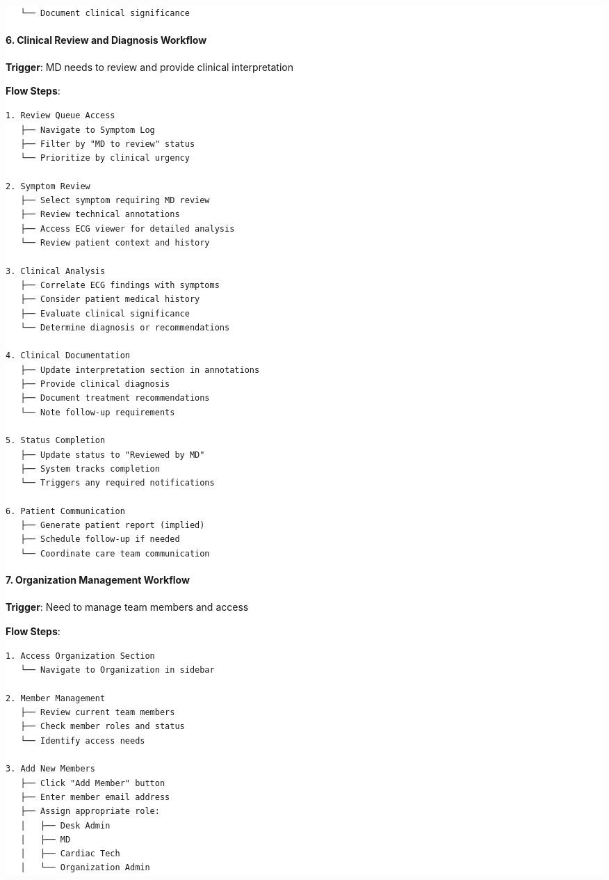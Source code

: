 ```
   └── Document clinical significance
```

#### 6. Clinical Review and Diagnosis Workflow

**Trigger**: MD needs to review and provide clinical interpretation

**Flow Steps**:
```
1. Review Queue Access
   ├── Navigate to Symptom Log
   ├── Filter by "MD to review" status
   └── Prioritize by clinical urgency

2. Symptom Review
   ├── Select symptom requiring MD review
   ├── Review technical annotations
   ├── Access ECG viewer for detailed analysis
   └── Review patient context and history

3. Clinical Analysis
   ├── Correlate ECG findings with symptoms
   ├── Consider patient medical history
   ├── Evaluate clinical significance
   └── Determine diagnosis or recommendations

4. Clinical Documentation
   ├── Update interpretation section in annotations
   ├── Provide clinical diagnosis
   ├── Document treatment recommendations
   └── Note follow-up requirements

5. Status Completion
   ├── Update status to "Reviewed by MD"
   ├── System tracks completion
   └── Triggers any required notifications

6. Patient Communication
   ├── Generate patient report (implied)
   ├── Schedule follow-up if needed
   └── Coordinate care team communication
```

#### 7. Organization Management Workflow

**Trigger**: Need to manage team members and access

**Flow Steps**:
```
1. Access Organization Section
   └── Navigate to Organization in sidebar

2. Member Management
   ├── Review current team members
   ├── Check member roles and status
   └── Identify access needs

3. Add New Members
   ├── Click "Add Member" button
   ├── Enter member email address
   ├── Assign appropriate role:
   │   ├── Desk Admin
   │   ├── MD
   │   ├── Cardiac Tech
   │   └── Organization Admin
```